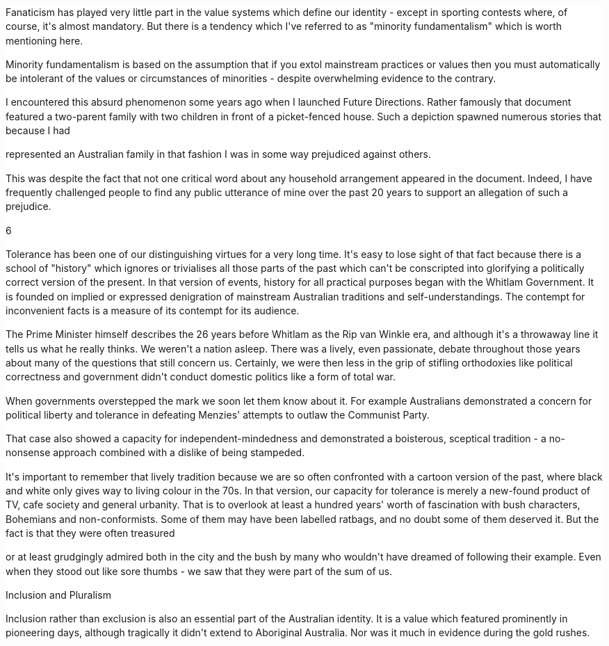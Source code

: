  Fanaticism has played very little part in the value systems which define our identity - except in  sporting contests where, of course, it's almost mandatory. But there is a tendency which I've  referred to as "minority fundamentalism" which is worth mentioning here.

 Minority fundamentalism is based on the assumption that if you extol mainstream practices or  values then you must automatically be intolerant of the values or circumstances of minorities -  despite overwhelming evidence to the contrary.

 I encountered this absurd phenomenon some years ago when I launched Future Directions.  Rather famously that document featured a two-parent family with two children in front of a  picket-fenced house. Such a depiction spawned numerous stories that because I had 

 represented an Australian family in that fashion I was in some way prejudiced against others.

 This was despite the fact that not one critical word about any household arrangement  appeared in the document. Indeed, I have frequently challenged people to find any public  utterance of mine over the past 20 years to support an allegation of such a prejudice.

 6

 Tolerance has been one of our distinguishing virtues for a very long time. It's easy to lose  sight of that fact because there is a school of "history" which ignores or trivialises all those  parts of the past which can't be conscripted into glorifying a politically correct version of the  present. In that version of events, history for all practical purposes began with the Whitlam  Government. It is founded on implied or expressed denigration of mainstream Australian  traditions and self-understandings. The contempt for inconvenient facts is a measure of its  contempt for its audience.

 The Prime Minister himself describes the 26 years before Whitlam as the Rip van Winkle era,  and although it's a throwaway line it tells us what he really thinks. We weren't a nation asleep.  There was a lively, even passionate, debate throughout those years about many of the  questions that still concern us. Certainly, we were then less in the grip of stifling orthodoxies  like political correctness and government didn't conduct domestic politics like a form of total  war.

 When governments overstepped the mark we soon let them know about it. For example  Australians demonstrated a concern for political liberty and tolerance in defeating Menzies'  attempts to outlaw the Communist Party.

 That case also showed a capacity for independent-mindedness and demonstrated a boisterous,  sceptical tradition - a no-nonsense approach combined with a dislike of being stampeded.

 It's important to remember that lively tradition because we are so often confronted with a  cartoon version of the past, where black and white only gives way to living colour in the 70s.  In that version, our capacity for tolerance is merely a new-found product of TV, cafe society  and general urbanity. That is to overlook at least a hundred years' worth of fascination with  bush characters, Bohemians and non-conformists. Some of them may have been labelled  ratbags, and no doubt some of them deserved it. But the fact is that they were often treasured 

 or at least grudgingly admired both in the city and the bush by many who wouldn't have  dreamed of following their example. Even when they stood out like sore thumbs - we saw  that they were part of the sum of us.

 Inclusion and Pluralism

 Inclusion rather than exclusion is also an essential part of the Australian identity. It is a value  which featured prominently in pioneering days, although tragically it didn't extend to  Aboriginal Australia. Nor was it much in evidence during the gold rushes.
